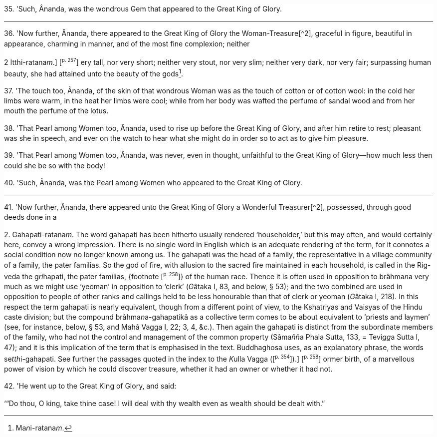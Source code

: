 35\. 'Such, Ânanda, was the wondrous Gem that appeared to the Great King of Glory.

---

36\. 'Now further, Ânanda, there appeared to the Great King of Glory the Woman-Treasure[^2], graceful in figure, beautiful in appearance, charming in manner, and of the most fine complexion; neither

[^1]: Ma<i>n</i>i-ratana<i>m</i>.

2 Itthi-ratana<i>m</i>.\] <span id="p257">[<sup><small>p. 257</small></sup>]</span> ery tall, nor very short; neither very stout, nor very slim; neither very dark, nor very fair; surpassing human beauty, she had attained unto the beauty of the gods[^1].

37\. 'The touch too, Ânanda, of the skin of that wondrous Woman was as the touch of cotton or of cotton wool: in the cold her limbs were warm, in the heat her limbs were cool; while from her body was wafted the perfume of sandal wood and from her mouth the perfume of the lotus.

38\. 'That Pearl among Women too, Ânanda, used to rise up before the Great King of Glory, and after him retire to rest; pleasant was she in speech, and ever on the watch to hear what she might do in order so to act as to give him pleasure.

39\. 'That Pearl among Women too, Ânanda, was never, even in thought, unfaithful to the Great King of Glory—how much less then could she be so with the body!

40\. 'Such, Ânanda, was the Pearl among Women who appeared to the Great King of Glory.

---

41\. 'Now further, Ânanda, there appeared unto the Great King of Glory a Wonderful Treasurer[^2], possessed, through good deeds done in a

[^1]: The above description of an ideally beautiful woman is of frequent occurrence.

2\. Gahapati-ratana<i>m</i>. The word gahapati has been hitherto usually rendered ‘householder,’ but this may often, and would certainly here, convey a wrong impression. There is no single word in English which is an adequate rendering of the term, for it connotes a social condition now no longer known among us. The gahapati was the head of a family, the representative in a village community of a family, the pater familias. So the god of fire, with allusion to the sacred fire maintained in each household, is called in the Rig-veda the g<i>ri</i>hapati, the pater familias, {footnote <span id="p258">[<sup><small>p. 258</small></sup>]</span>} of the human race. Thence it is often used in opposition to brâhma<i>n</i>a very much as we might use ‘yeoman’ in opposition to ‘clerk’ (<i>G</i>âtaka I, 83, and below, § 53); and the two combined are used in opposition to people of other ranks and callings held to be less honourable than that of clerk or yeoman (<i>G</i>âtaka I, 218). In this respect the term gahapati is nearly equivalent, though from a different point of view, to the Kshatriyas and Vai<i>s</i>yas of the Hindu caste division; but the compound brâhma<i>n</i>a-gahapatikâ as a collective term comes to be about equivalent to ‘priests and laymen’ (see, for instance, below, § 53, and Mahâ Vagga I, 22; 3, 4, &c.). Then again the gahapati is distinct from the subordinate members of the family, who had not the control and management of the common property (Sâma<i>ññ</i>a Phala Sutta, 133, = Tevi<i>gg</i>a Sutta I, 47); and it is this implication of the term that is emphasised in the text. Buddhaghosa uses, as an explanatory phrase, the words se<i>tth</i>i-gahapati. See further the passages quoted in the index to the <i>K</i>ulla Vagga (<span id="p354">[<sup><small>p. 354</small></sup>]</span>).\] <span id="p258">[<sup><small>p. 258</small></sup>]</span> ormer birth, of a marvellous power of vision by which he could discover treasure, whether it had an owner or whether it had not.

42\. 'He went up to the Great King of Glory, and said:

‘“Do thou, O king, take thine case! I will deal with thy wealth even as wealth should be dealt with.”


[^1]: Sudassana means ‘beautiful to see, having a glorious appearance,’ and is the name of many kings and heroes in Indian legend.
[^1]: Khattiyo muddhâvasitto, which does not occur in the Mahâparinibbâna Sutta, the Mahâpadhâna Sutta, the Lakkha<i>n</i>a Sutta, and other places where this stock description of a <i>K</i>akkavatti is found. It is omitted also in the Lalita Vistara. The Burmese Phayre MS. of the India Office reads here muddâbhisitto, but this is an unnecessary correction. So the name of the Hindu caste mentioned in the Sahyâdri Kha<i>nd</i>a of the Skanda Purâ<i>n</i>a is spelt both ways. The epithet is probably inserted here from § 12 below.
[^1]: This enumeration is found also at <i>G</i>âtaka, <span id="p3">[<sup><small>p. 3</small></sup>]</span>, only that the chank is added there—wrongly, for that makes the number of cries eleven.
[^1]: This section and § 9 should be compared with one in the Sukhavatîvyûha, translated by Professor Max Müller as follows (journal of the Royal Asiatic Society, 1880, <span id="p170">[<sup><small>p. 170</small></sup>]</span>):
[^1]: The following enumeration is found word for word in several other Pâli Suttas, and occurs also, in almost identical terms, in the Lalita Vistara (Calcutta edition, p<span id="p14">[<sup><small>p. 14</small></sup>]</span>-19).
[^1]: <i>K</i>akka-ratana<i>m</i>, where the <i>k</i>akka is the disk of the sun.
[^1]: Yathâbhutta<i>m</i>bhu<i>ñg</i>atha. Buddhaghosa has no comment on this. I suppose it means, ‘Observe the rules current among you regarding clean and unclean meats.’ If so, the Great King of Glory disregards the teaching of the Âmagandha Sutta, quoted in ‘Buddhism,’ <span id="p131">[<sup><small>p. 131</small></sup>]</span>.\] <span id="p254">[<sup><small>p. 254</small></sup>]</span> n the region of the East. And in like manner the wondrous Wheel rolled onward to the extremest boundary of the West and of the North; and there, too, all happened as had happened in the region of the East\].
[^1]: Hatthi-ratana.
[^1]: Compare on this and § 29 my ‘Buddhist Birth Stories,’ <span id="p85">[<sup><small>p. 85</small></sup>]</span>, where a similar phrase is used of Kanthaka.
[^1]: Pari<i>n</i>âyaka-ratana<i>m</i>. Buddhaghosa says that he was the eldest son of the king; but this is probably a mere putting back into the Sutta of a later idea derived from the summary in the <i>G</i>âtaka. The Lalita Vistara makes him a general.
[^1]: Samavepâkiniyâ gaha<i>n</i>iyâ samannâgato nâtisîtâya nâ<i>kk</i>unhâya. The same thing is said of Ra<i>tth</i>apâla in the Ra<i>tth</i>apâla Sutta, where Gogerly renders the whole passage, ‘Ra<i>tth</i>apâla is healthy, free from pain, having a good digestion and appetite, being troubled with no excess of either heat or cold’ (journal of the Ceylon Asiatic Society, 1847-1848, <span id="p98">[<sup><small>p. 98</small></sup>]</span>). The gaha<i>n</i>i is a supposed particular organ or function situate at the junction of the stomach and intestines. Moggallâna explains it, udare tu tathâ pâ<i>k</i>analasmi<i>m</i> gaha<i>n</i>i (Abhidhâna-ppadîpikî, 972), where Subhûti‘s Sinhalese version is ’kukshi, pakâgni,‘ and his English version, ’the belly, the internal fire which promotes digestion.‘ Buddhaghosa explains samavipâkiyâ kamma<i>g</i>â-te<i>g</i>o-dhâtuyâ, and adds, ’If a man‘s food is dissolved the moment he has eaten it, or if it remains like a lump, he has not the samavepâkini gaha<i>n</i>i, but he who has appetite (bhatta<i>kkh</i>ando) when the time for food comes round again, he has the samavepâkini gaha<i>n</i>i,’—which is delightfully naïve.\]
[^1]: Brâhma<i>n</i>a-gahapatikâna<i>m</i>. See the note on § 41.\] <span id="p262">[<sup><small>p. 262</small></sup>]</span> n the spaces between these palms, at every hundred bow lengths.”
[^1]: Pokkhara<i>n</i>i, the word translated Lotus-pond, is an artificial pool or small lake for water plants. There are some which are probably nearly as old as this passage still in good preservation in Anurâdhapuru in Ceylon. Each is oblong, and has its tiles and its four flights of steps, and some had railings. The balustrades, cross bars, figure head, and railing are in Pâli thambhâ, sû<i>k</i>iyo, unhîsa<i>m</i>, and vedikâ, of the exact meaning of which I am not quite confident. They do not occur in the description {footnote <span id="p263">[<sup><small>p. 263</small></sup>]</span>} of the Lotus-lakes in Sukhavatî. General Cunningham says that the cross bars of the Buddhist railings are called sû<i>k</i>iyo in the inscriptions at Bharhut (The Stupa of Bharhut, <span id="p127">[<sup><small>p. 127</small></sup>]</span>). Buddhaghosa, who is good enough to tell us the exact number of the ponds-to wit, 84,000, has no explanation of these words, merely saying that of the two vedikâs one was at the limit of the tiles and one at the limit of the parive<i>n</i>a. The phrases in the text are repeated below, §§ 73-87, of the Palace of Righteousness.\] <span id="p263">[<sup><small>p. 263</small></sup>]</span> 1\. 'Now, to the Great King of Glory, Ânanda, there occurred the thought:
[^1]: Vissakamma<i>m</i> devaputta<i>m</i>, where devaputta<i>m</i> means not ‘son of a god,’ but ‘belonging to, born into the class of, the gods.’
[^1]: Mahâvyûhassa ku<i>t</i>âgârassa dvâre. The ‘Great Complex’ contains a double allusion, in the same spirit in which the whole legend has been worked out: 1. To the Great Complex as a name of the Sun-God recorded as a unity of the four mythological deities, Vasudeva, Sankarsha<i>n</i>a, Pra<i>g</i>umna, and Aniruddha; and 2. To the Great Complex as a name of a particular kind of deep religious meditation or speculation.
[^1]: This paragraph is perhaps repeated by mistake; but it is scarcely less in harmony with its context at § 8 than it is here. It is more probable that § 92 followed, originally, immediately after § 82, with the Lotus-lake clause omitted.\]
